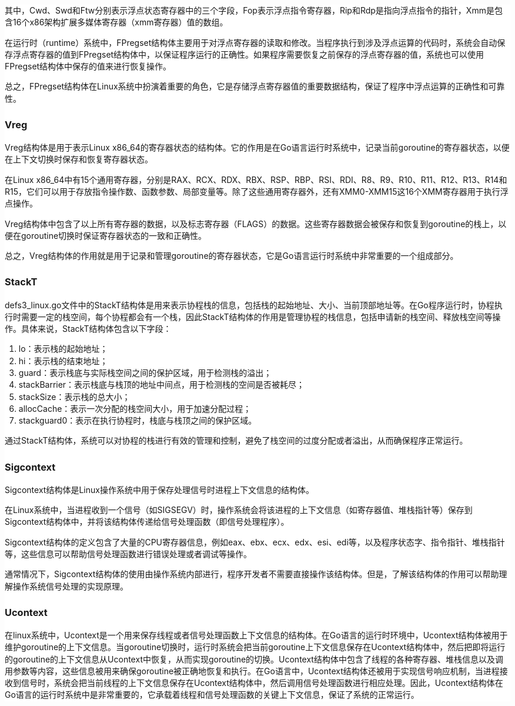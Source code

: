 其中，Cwd、Swd和Ftw分别表示浮点状态寄存器中的三个字段，Fop表示浮点指令寄存器，Rip和Rdp是指向浮点指令的指针，Xmm是包含16个x86架构扩展多媒体寄存器（xmm寄存器）值的数组。

在运行时（runtime）系统中，FPregset结构体主要用于对浮点寄存器的读取和修改。当程序执行到涉及浮点运算的代码时，系统会自动保存浮点寄存器的值到FPregset结构体中，以保证程序运行的正确性。如果程序需要恢复之前保存的浮点寄存器的值，系统也可以使用FPregset结构体中保存的值来进行恢复操作。

总之，FPregset结构体在Linux系统中扮演着重要的角色，它是存储浮点寄存器值的重要数据结构，保证了程序中浮点运算的正确性和可靠性。



### Vreg

Vreg结构体是用于表示Linux x86_64的寄存器状态的结构体。它的作用是在Go语言运行时系统中，记录当前goroutine的寄存器状态，以便在上下文切换时保存和恢复寄存器状态。

在Linux x86_64中有15个通用寄存器，分别是RAX、RCX、RDX、RBX、RSP、RBP、RSI、RDI、R8、R9、R10、R11、R12、R13、R14和R15，它们可以用于存放指令操作数、函数参数、局部变量等。除了这些通用寄存器外，还有XMM0-XMM15这16个XMM寄存器用于执行浮点操作。

Vreg结构体中包含了以上所有寄存器的数据，以及标志寄存器（FLAGS）的数据。这些寄存器数据会被保存和恢复到goroutine的栈上，以便在goroutine切换时保证寄存器状态的一致和正确性。

总之，Vreg结构体的作用就是用于记录和管理goroutine的寄存器状态，它是Go语言运行时系统中非常重要的一个组成部分。



### StackT

defs3_linux.go文件中的StackT结构体是用来表示协程栈的信息，包括栈的起始地址、大小、当前顶部地址等。在Go程序运行时，协程执行时需要一定的栈空间，每个协程都会有一个栈，因此StackT结构体的作用是管理协程的栈信息，包括申请新的栈空间、释放栈空间等操作。具体来说，StackT结构体包含以下字段：

1. lo：表示栈的起始地址；
2. hi：表示栈的结束地址；
3. guard：表示栈底与实际栈空间之间的保护区域，用于检测栈的溢出；
4. stackBarrier：表示栈底与栈顶的地址中间点，用于检测栈的空间是否被耗尽；
5. stackSize：表示栈的总大小；
6. allocCache：表示一次分配的栈空间大小，用于加速分配过程；
7. stackguard0：表示在执行协程时，栈底与栈顶之间的保护区域。

通过StackT结构体，系统可以对协程的栈进行有效的管理和控制，避免了栈空间的过度分配或者溢出，从而确保程序正常运行。



### Sigcontext

Sigcontext结构体是Linux操作系统中用于保存处理信号时进程上下文信息的结构体。

在Linux系统中，当进程收到一个信号（如SIGSEGV）时，操作系统会将该进程的上下文信息（如寄存器值、堆栈指针等）保存到Sigcontext结构体中，并将该结构体传递给信号处理函数（即信号处理程序）。

Sigcontext结构体的定义包含了大量的CPU寄存器信息，例如eax、ebx、ecx、edx、esi、edi等，以及程序状态字、指令指针、堆栈指针等，这些信息可以帮助信号处理函数进行错误处理或者调试等操作。

通常情况下，Sigcontext结构体的使用由操作系统内部进行，程序开发者不需要直接操作该结构体。但是，了解该结构体的作用可以帮助理解操作系统信号处理的实现原理。



### Ucontext

在linux系统中，Ucontext是一个用来保存线程或者信号处理函数上下文信息的结构体。在Go语言的运行时环境中，Ucontext结构体被用于维护goroutine的上下文信息。当goroutine切换时，运行时系统会把当前goroutine上下文信息保存在Ucontext结构体中，然后把即将运行的goroutine的上下文信息从Ucontext中恢复，从而实现goroutine的切换。Ucontext结构体中包含了线程的各种寄存器、堆栈信息以及调用参数等内容，这些信息被用来确保goroutine被正确地恢复和执行。在Go语言中，Ucontext结构体还被用于实现信号响应机制，当进程接收到信号时，系统会把当前线程的上下文信息保存在Ucontext结构体中，然后调用信号处理函数进行相应处理。因此，Ucontext结构体在Go语言的运行时系统中是非常重要的，它承载着线程和信号处理函数的关键上下文信息，保证了系统的正常运行。



